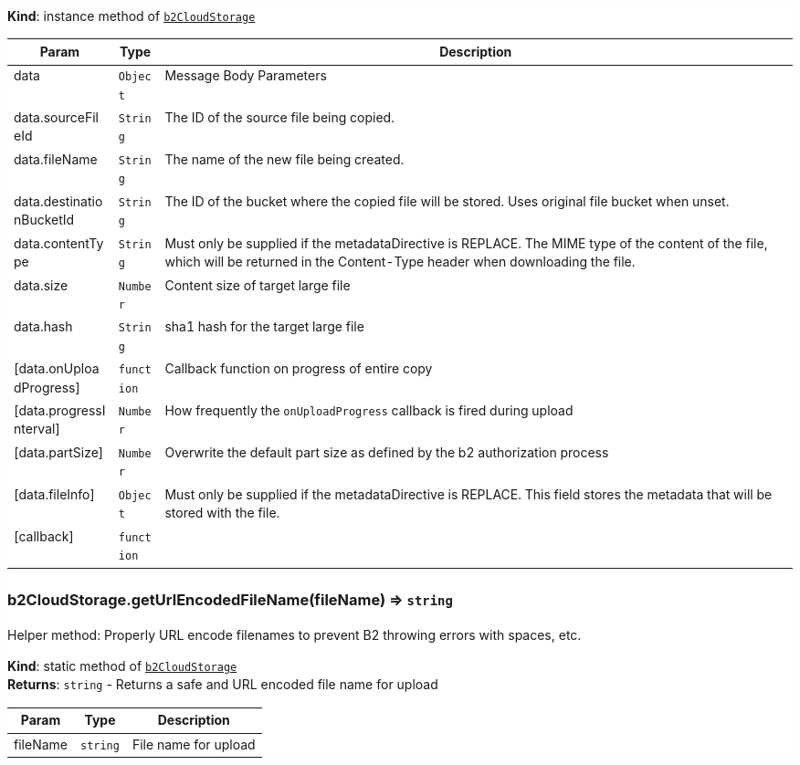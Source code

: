**Kind**: instance method of [<code>b2CloudStorage</code>](#b2CloudStorage)  

| Param | Type | Description |
| --- | --- | --- |
| data | <code>Object</code> | Message Body Parameters |
| data.sourceFileId | <code>String</code> | The ID of the source file being copied. |
| data.fileName | <code>String</code> | The name of the new file being created. |
| data.destinationBucketId | <code>String</code> | The ID of the bucket where the copied file will be stored. Uses original file bucket when unset. |
| data.contentType | <code>String</code> | Must only be supplied if the metadataDirective is REPLACE. The MIME type of the content of the file, which will be returned in the Content-Type header when downloading the file. |
| data.size | <code>Number</code> | Content size of target large file |
| data.hash | <code>String</code> | sha1 hash for the target large file |
| [data.onUploadProgress] | <code>function</code> | Callback function on progress of entire copy |
| [data.progressInterval] | <code>Number</code> | How frequently the `onUploadProgress` callback is fired during upload |
| [data.partSize] | <code>Number</code> | Overwrite the default part size as defined by the b2 authorization process |
| [data.fileInfo] | <code>Object</code> | Must only be supplied if the metadataDirective is REPLACE. This field stores the metadata that will be stored with the file. |
| [callback] | <code>function</code> |  |

<a name="b2CloudStorage.getUrlEncodedFileName"></a>

### b2CloudStorage.getUrlEncodedFileName(fileName) ⇒ <code>string</code>
Helper method: Properly URL encode filenames to prevent B2 throwing errors with spaces, etc.

**Kind**: static method of [<code>b2CloudStorage</code>](#b2CloudStorage)  
**Returns**: <code>string</code> - Returns a safe and URL encoded file name for upload  

| Param | Type | Description |
| --- | --- | --- |
| fileName | <code>string</code> | File name for upload |

